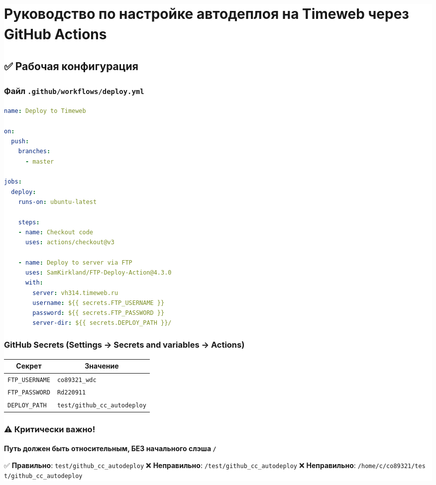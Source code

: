# Руководство по настройке автодеплоя на Timeweb через GitHub Actions

## ✅ Рабочая конфигурация

### Файл `.github/workflows/deploy.yml`

```yaml
name: Deploy to Timeweb

on:
  push:
    branches:
      - master

jobs:
  deploy:
    runs-on: ubuntu-latest

    steps:
    - name: Checkout code
      uses: actions/checkout@v3

    - name: Deploy to server via FTP
      uses: SamKirkland/FTP-Deploy-Action@4.3.0
      with:
        server: vh314.timeweb.ru
        username: ${{ secrets.FTP_USERNAME }}
        password: ${{ secrets.FTP_PASSWORD }}
        server-dir: ${{ secrets.DEPLOY_PATH }}/
```

### GitHub Secrets (Settings → Secrets and variables → Actions)

| Секрет | Значение |
|--------|----------|
| `FTP_USERNAME` | `co89321_wdc` |
| `FTP_PASSWORD` | `Rd220911` |
| `DEPLOY_PATH` | `test/github_cc_autodeploy` |

### ⚠️ Критически важно!

**Путь должен быть относительным, БЕЗ начального слэша `/`**

✅ **Правильно**: `test/github_cc_autodeploy`
❌ **Неправильно**: `/test/github_cc_autodeploy`
❌ **Неправильно**: `/home/c/co89321/test/github_cc_autodeploy`
